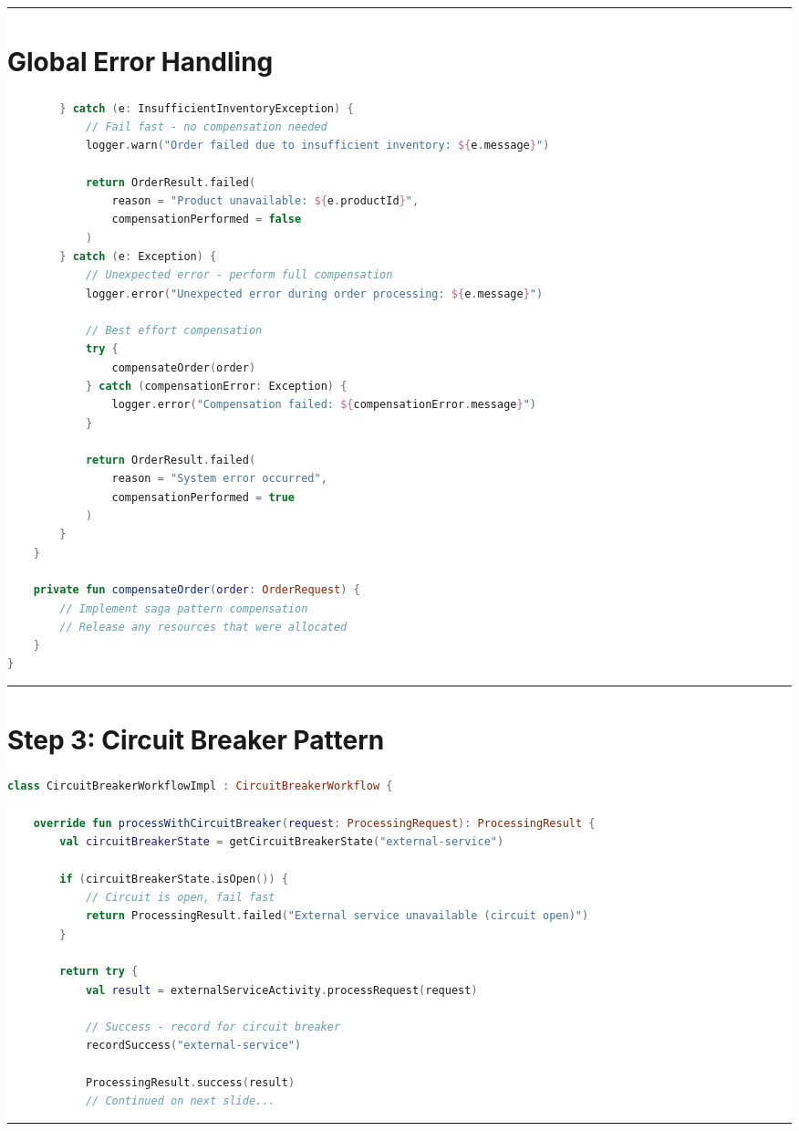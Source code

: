 
---

# Global Error Handling

```kotlin
        } catch (e: InsufficientInventoryException) {
            // Fail fast - no compensation needed
            logger.warn("Order failed due to insufficient inventory: ${e.message}")
            
            return OrderResult.failed(
                reason = "Product unavailable: ${e.productId}",
                compensationPerformed = false
            )
        } catch (e: Exception) {
            // Unexpected error - perform full compensation
            logger.error("Unexpected error during order processing: ${e.message}")
            
            // Best effort compensation
            try {
                compensateOrder(order)
            } catch (compensationError: Exception) {
                logger.error("Compensation failed: ${compensationError.message}")
            }
            
            return OrderResult.failed(
                reason = "System error occurred",
                compensationPerformed = true
            )
        }
    }
    
    private fun compensateOrder(order: OrderRequest) {
        // Implement saga pattern compensation
        // Release any resources that were allocated
    }
}
```

---

# Step 3: Circuit Breaker Pattern

```kotlin
class CircuitBreakerWorkflowImpl : CircuitBreakerWorkflow {
    
    override fun processWithCircuitBreaker(request: ProcessingRequest): ProcessingResult {
        val circuitBreakerState = getCircuitBreakerState("external-service")
        
        if (circuitBreakerState.isOpen()) {
            // Circuit is open, fail fast
            return ProcessingResult.failed("External service unavailable (circuit open)")
        }
        
        return try {
            val result = externalServiceActivity.processRequest(request)
            
            // Success - record for circuit breaker
            recordSuccess("external-service")
            
            ProcessingResult.success(result)
            // Continued on next slide...
```

---